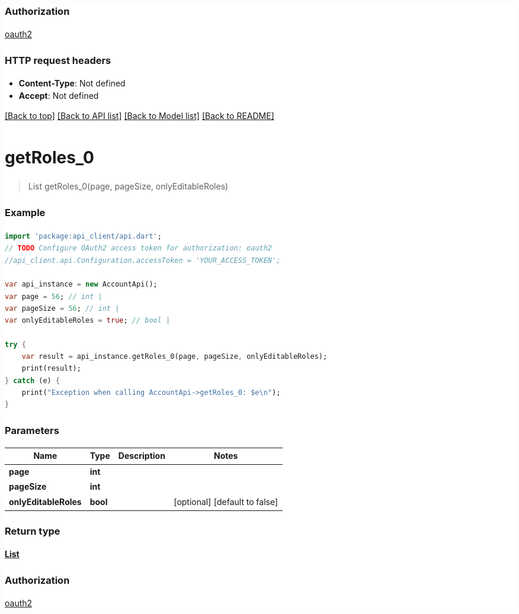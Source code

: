 ### Authorization

[oauth2](../README.md#oauth2)

### HTTP request headers

 - **Content-Type**: Not defined
 - **Accept**: Not defined

[[Back to top]](#) [[Back to API list]](../README.md#documentation-for-api-endpoints) [[Back to Model list]](../README.md#documentation-for-models) [[Back to README]](../README.md)

# **getRoles_0**
> List<RoleViewModel> getRoles_0(page, pageSize, onlyEditableRoles)



### Example 
```dart
import 'package:api_client/api.dart';
// TODO Configure OAuth2 access token for authorization: oauth2
//api_client.api.Configuration.accessToken = 'YOUR_ACCESS_TOKEN';

var api_instance = new AccountApi();
var page = 56; // int | 
var pageSize = 56; // int | 
var onlyEditableRoles = true; // bool | 

try { 
    var result = api_instance.getRoles_0(page, pageSize, onlyEditableRoles);
    print(result);
} catch (e) {
    print("Exception when calling AccountApi->getRoles_0: $e\n");
}
```

### Parameters

Name | Type | Description  | Notes
------------- | ------------- | ------------- | -------------
 **page** | **int**|  | 
 **pageSize** | **int**|  | 
 **onlyEditableRoles** | **bool**|  | [optional] [default to false]

### Return type

[**List<RoleViewModel>**](RoleViewModel.md)

### Authorization

[oauth2](../README.md#oauth2)
